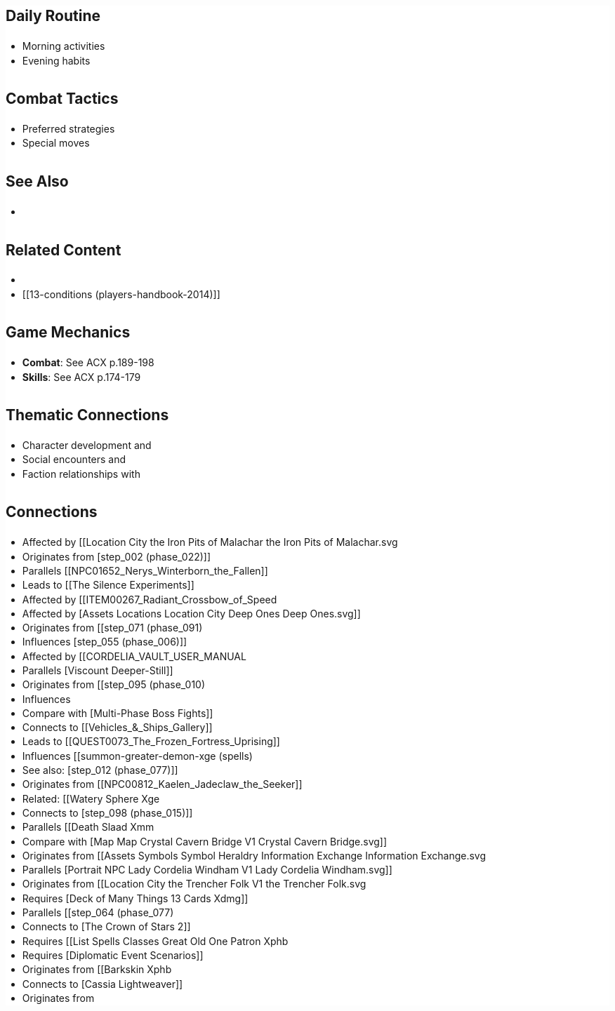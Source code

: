 ## Daily Routine
- Morning activities
- Evening habits

## Combat Tactics
- Preferred strategies
- Special moves

## See Also
-

## Related Content
-
- [[13-conditions (players-handbook-2014)]]

## Game Mechanics
- **Combat**: See ACX p.189-198
- **Skills**: See ACX p.174-179

## Thematic Connections
- Character development and
- Social encounters and
- Faction relationships with

## Connections

- Affected by [[Location City the Iron Pits of Malachar the Iron Pits of Malachar.svg
- Originates from [step_002 (phase_022)]]
- Parallels [[NPC01652_Nerys_Winterborn_the_Fallen]]
- Leads to [[The Silence Experiments]]
- Affected by [[ITEM00267_Radiant_Crossbow_of_Speed
- Affected by [Assets Locations Location City Deep Ones Deep Ones.svg]]
- Originates from [[step_071 (phase_091)
- Influences [step_055 (phase_006)]]
- Affected by [[CORDELIA_VAULT_USER_MANUAL
- Parallels [Viscount Deeper-Still]]
- Originates from [[step_095 (phase_010)
- Influences
- Compare with [Multi-Phase Boss Fights]]
- Connects to [[Vehicles_&_Ships_Gallery]]
- Leads to [[QUEST0073_The_Frozen_Fortress_Uprising]]
- Influences [[summon-greater-demon-xge (spells)
- See also: [step_012 (phase_077)]]
- Originates from [[NPC00812_Kaelen_Jadeclaw_the_Seeker]]
- Related: [[Watery Sphere Xge
- Connects to [step_098 (phase_015)]]
- Parallels [[Death Slaad Xmm
- Compare with [Map Map Crystal Cavern Bridge V1 Crystal Cavern Bridge.svg]]
- Originates from [[Assets Symbols Symbol Heraldry Information Exchange Information Exchange.svg
- Parallels [Portrait NPC Lady Cordelia Windham V1 Lady Cordelia Windham.svg]]
- Originates from [[Location City the Trencher Folk V1 the Trencher Folk.svg
- Requires [Deck of Many Things 13 Cards Xdmg]]
- Parallels [[step_064 (phase_077)
- Connects to [The Crown of Stars 2]]
- Requires [[List Spells Classes Great Old One Patron Xphb
- Requires [Diplomatic Event Scenarios]]
- Originates from [[Barkskin Xphb
- Connects to [Cassia Lightweaver]]
- Originates from